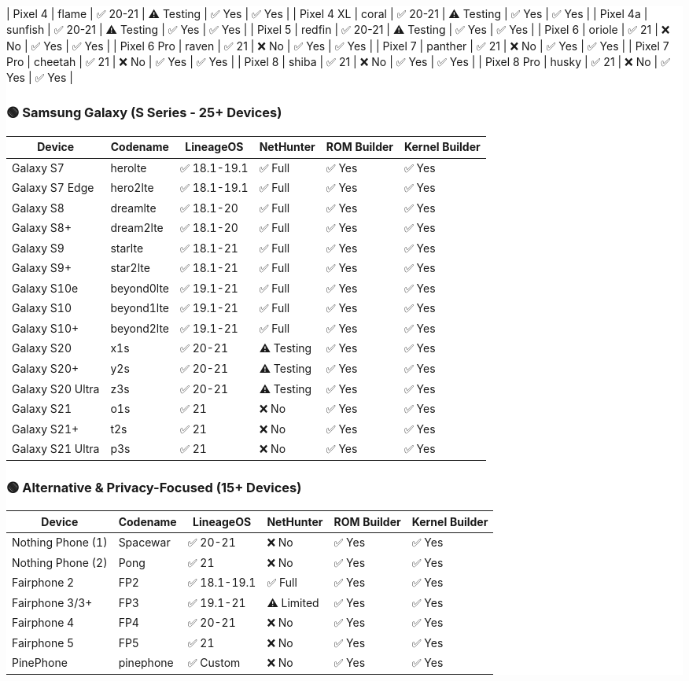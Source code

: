 | Pixel 4 | flame | ✅ 20-21 | ⚠️ Testing | ✅ Yes | ✅ Yes |
| Pixel 4 XL | coral | ✅ 20-21 | ⚠️ Testing | ✅ Yes | ✅ Yes |
| Pixel 4a | sunfish | ✅ 20-21 | ⚠️ Testing | ✅ Yes | ✅ Yes |
| Pixel 5 | redfin | ✅ 20-21 | ⚠️ Testing | ✅ Yes | ✅ Yes |
| Pixel 6 | oriole | ✅ 21 | ❌ No | ✅ Yes | ✅ Yes |
| Pixel 6 Pro | raven | ✅ 21 | ❌ No | ✅ Yes | ✅ Yes |
| Pixel 7 | panther | ✅ 21 | ❌ No | ✅ Yes | ✅ Yes |
| Pixel 7 Pro | cheetah | ✅ 21 | ❌ No | ✅ Yes | ✅ Yes |
| Pixel 8 | shiba | ✅ 21 | ❌ No | ✅ Yes | ✅ Yes |
| Pixel 8 Pro | husky | ✅ 21 | ❌ No | ✅ Yes | ✅ Yes |

### 🟢 Samsung Galaxy (S Series - 25+ Devices)

| Device | Codename | LineageOS | NetHunter | ROM Builder | Kernel Builder |
|--------|----------|-----------|-----------|-------------|---------------|
| Galaxy S7 | herolte | ✅ 18.1-19.1 | ✅ Full | ✅ Yes | ✅ Yes |
| Galaxy S7 Edge | hero2lte | ✅ 18.1-19.1 | ✅ Full | ✅ Yes | ✅ Yes |
| Galaxy S8 | dreamlte | ✅ 18.1-20 | ✅ Full | ✅ Yes | ✅ Yes |
| Galaxy S8+ | dream2lte | ✅ 18.1-20 | ✅ Full | ✅ Yes | ✅ Yes |
| Galaxy S9 | starlte | ✅ 18.1-21 | ✅ Full | ✅ Yes | ✅ Yes |
| Galaxy S9+ | star2lte | ✅ 18.1-21 | ✅ Full | ✅ Yes | ✅ Yes |
| Galaxy S10e | beyond0lte | ✅ 19.1-21 | ✅ Full | ✅ Yes | ✅ Yes |
| Galaxy S10 | beyond1lte | ✅ 19.1-21 | ✅ Full | ✅ Yes | ✅ Yes |
| Galaxy S10+ | beyond2lte | ✅ 19.1-21 | ✅ Full | ✅ Yes | ✅ Yes |
| Galaxy S20 | x1s | ✅ 20-21 | ⚠️ Testing | ✅ Yes | ✅ Yes |
| Galaxy S20+ | y2s | ✅ 20-21 | ⚠️ Testing | ✅ Yes | ✅ Yes |
| Galaxy S20 Ultra | z3s | ✅ 20-21 | ⚠️ Testing | ✅ Yes | ✅ Yes |
| Galaxy S21 | o1s | ✅ 21 | ❌ No | ✅ Yes | ✅ Yes |
| Galaxy S21+ | t2s | ✅ 21 | ❌ No | ✅ Yes | ✅ Yes |
| Galaxy S21 Ultra | p3s | ✅ 21 | ❌ No | ✅ Yes | ✅ Yes |

### 🟢 Alternative & Privacy-Focused (15+ Devices)

| Device | Codename | LineageOS | NetHunter | ROM Builder | Kernel Builder |
|--------|----------|-----------|-----------|-------------|---------------|
| Nothing Phone (1) | Spacewar | ✅ 20-21 | ❌ No | ✅ Yes | ✅ Yes |
| Nothing Phone (2) | Pong | ✅ 21 | ❌ No | ✅ Yes | ✅ Yes |
| Fairphone 2 | FP2 | ✅ 18.1-19.1 | ✅ Full | ✅ Yes | ✅ Yes |
| Fairphone 3/3+ | FP3 | ✅ 19.1-21 | ⚠️ Limited | ✅ Yes | ✅ Yes |
| Fairphone 4 | FP4 | ✅ 20-21 | ❌ No | ✅ Yes | ✅ Yes |
| Fairphone 5 | FP5 | ✅ 21 | ❌ No | ✅ Yes | ✅ Yes |
| PinePhone | pinephone | ✅ Custom | ❌ No | ✅ Yes | ✅ Yes |